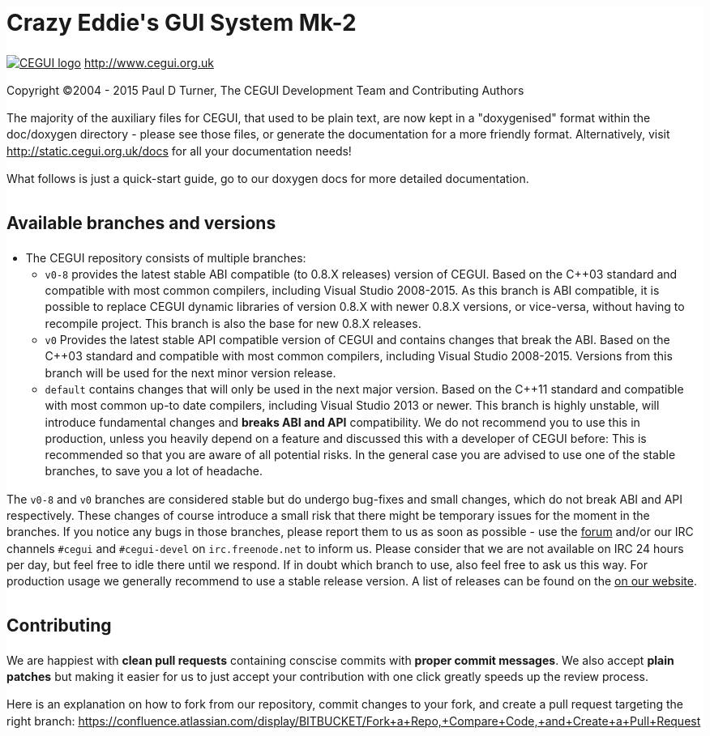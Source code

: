 # Crazy Eddie's GUI System Mk-2
[![CEGUI logo](https://bitbucket.org/cegui/cegui-promo/raw/default/logo/ceguilogo.png)](http://www.cegui.org.uk)
http://www.cegui.org.uk

Copyright ©2004 - 2015 Paul D Turner, The CEGUI Development Team and Contributing Authors

The majority of the auxiliary files for CEGUI, that used to be plain text, are now kept in a "doxygenised" format within the doc/doxygen directory - please see those files, or generate the documentation for a more friendly format. Alternatively, visit http://static.cegui.org.uk/docs for all your documentation needs!

What follows is just a quick-start guide, go to our doxygen docs for more detailed documentation.

## Available branches and versions

- The CEGUI repository consists of multiple branches:
    - `v0-8` provides the latest stable ABI compatible (to 0.8.X releases) version of CEGUI. Based on the C++03 standard and compatible with most common compilers, including Visual Studio 2008-2015. As this branch is ABI compatible, it is possible to replace CEGUI dynamic libraries of version 0.8.X with newer 0.8.X versions, or vice-versa, without having to recompile project. This branch is also the base for new 0.8.X releases.
    - `v0` Provides the latest stable API compatible version of CEGUI and contains changes that break the ABI. Based on the C++03 standard and compatible with most common compilers, including Visual Studio 2008-2015. Versions from this branch will be used for the next minor version release.
    - `default` contains changes that will only be used in the next major version. Based on the C++11 standard and compatible with most common up-to date compilers, including Visual Studio 2013 or newer. This branch is highly unstable, will introduce fundamental changes and **breaks ABI and API** compatibility. We do not recommend you to use this in production, unless you heavily depend on a feature and discussed this with a developer of CEGUI before: This is recommended so that you are aware of all potential risks. In the general case you are advised to use one of the stable branches, to save you a lot of headache. 

The `v0-8` and `v0` branches are considered stable but do undergo bug-fixes and small changes, which do not break ABI and API respectively. These changes of course introduce a small risk that there might be temporary issues for the moment in the branches. If you notice any bugs in those branches, please report them to us as soon as possible - use the [forum](http://cegui.org.uk/forum/index.php) and/or our IRC channels `#cegui` and `#cegui-devel` on `irc.freenode.net` to inform us. Please consider that we are not available on IRC 24 hours per day, but feel free to idle there until we respond. If in doubt which branch to use, also feel free to ask us this way. For production usage we generally recommend to use a stable release version. A list of releases can be found on the [on our website](cegui.org.uk/download).

## Contributing

We are happiest with **clean pull requests** containing conscise commits with **proper commit messages**. We also accept **plain patches** but making it easier for us to just accept your contribution with one click greatly speeds up the review process.

Here is an explanation on how to fork from our repository, commit changes to your fork, and create a pull request targeting the right branch:
https://confluence.atlassian.com/display/BITBUCKET/Fork+a+Repo,+Compare+Code,+and+Create+a+Pull+Request
